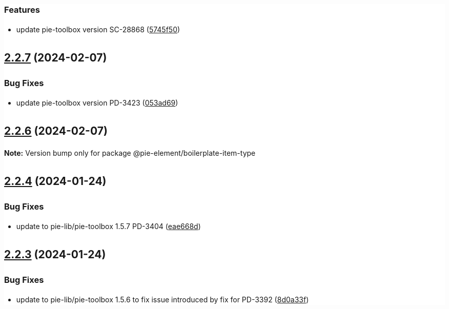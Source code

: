 
### Features

* update pie-toolbox version SC-28868 ([5745f50](https://github.com/pie-framework/pie-elements/commit/5745f502c89d730e72d4cdb83e96c9465a81ae19))





## [2.2.7](https://github.com/pie-framework/pie-elements/compare/@pie-element/boilerplate-item-type@2.2.6...@pie-element/boilerplate-item-type@2.2.7) (2024-02-07)


### Bug Fixes

* update pie-toolbox version PD-3423 ([053ad69](https://github.com/pie-framework/pie-elements/commit/053ad690619980bce68b1b44e51975fcf91054ec))





## [2.2.6](https://github.com/pie-framework/pie-elements/compare/@pie-element/boilerplate-item-type@2.2.4...@pie-element/boilerplate-item-type@2.2.6) (2024-02-07)

**Note:** Version bump only for package @pie-element/boilerplate-item-type





## [2.2.4](https://github.com/pie-framework/pie-elements/compare/@pie-element/boilerplate-item-type@2.2.3...@pie-element/boilerplate-item-type@2.2.4) (2024-01-24)


### Bug Fixes

* update to pie-lib/pie-toolbox 1.5.7 PD-3404 ([eae668d](https://github.com/pie-framework/pie-elements/commit/eae668d980ef4731af5eceb3e70329b7621a232b))





## [2.2.3](https://github.com/pie-framework/pie-elements/compare/@pie-element/boilerplate-item-type@2.2.2...@pie-element/boilerplate-item-type@2.2.3) (2024-01-24)


### Bug Fixes

* update to pie-lib/pie-toolbox 1.5.6 to fix issue introduced by fix for PD-3392 ([8d0a33f](https://github.com/pie-framework/pie-elements/commit/8d0a33f51a5ebe442eb824749cb419bf23c44d28))

